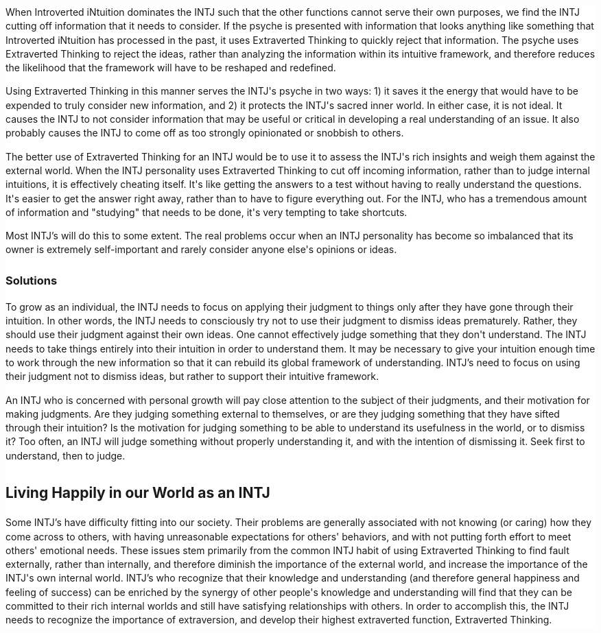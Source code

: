  When Introverted iNtuition dominates the INTJ such that the other functions cannot serve their own purposes, we find the INTJ cutting off information that it needs to consider. If the psyche is presented with information that looks anything like something that Introverted iNtuition has processed in the past, it uses Extraverted Thinking to quickly reject that information. The psyche uses Extraverted Thinking to reject the ideas, rather than analyzing the information within its intuitive framework, and therefore reduces the likelihood that the framework will have to be reshaped and redefined.  

 Using Extraverted Thinking in this manner serves the INTJ's psyche in two ways: 1) it saves it the energy that would have to be expended to truly consider new information, and 2) it protects the INTJ's sacred inner world. In either case, it is not ideal. It causes the INTJ to not consider information that may be useful or critical in developing a real understanding of an issue. It also probably causes the INTJ to come off as too strongly opinionated or snobbish to others.  

 The better use of Extraverted Thinking for an INTJ would be to use it to assess the INTJ's rich insights and weigh them against the external world. When the INTJ personality uses Extraverted Thinking to cut off incoming information, rather than to judge internal intuitions, it is effectively cheating itself. It's like getting the answers to a test without having to really understand the questions. It's easier to get the answer right away, rather than to have to figure everything out. For the INTJ, who has a tremendous amount of information and "studying" that needs to be done, it's very tempting to take shortcuts. 

Most INTJ’s will do this to some extent. The real problems occur when an INTJ personality has become so imbalanced that its owner is extremely self-important and rarely consider anyone else's opinions or ideas.

### Solutions  

To grow as an individual, the INTJ needs to focus on applying their judgment to things only after they have gone through their intuition. In other words, the INTJ needs to consciously try not to use their judgment to dismiss ideas prematurely. Rather, they should use their judgment against their own ideas. One cannot effectively judge something that they don't understand. The INTJ needs to take things entirely into their intuition in order to understand them. It may be necessary to give your intuition enough time to work through the new information so that it can rebuild its global framework of understanding. INTJ’s need to focus on using their judgment not to dismiss ideas, but rather to support their intuitive framework.   

An INTJ who is concerned with personal growth will pay close attention to the subject of their judgments, and their motivation for making judgments. Are they judging something external to themselves, or are they judging something that they have sifted through their intuition? Is the motivation for judging something to be able to understand its usefulness in the world, or to dismiss it? Too often, an INTJ will judge something without properly understanding it, and with the intention of dismissing it. Seek first to understand, then to judge.  

 ## Living Happily in our World as an INTJ  

Some INTJ’s have difficulty fitting into our society. Their problems are generally associated with not knowing (or caring) how they come across to others, with having unreasonable expectations for others' behaviors, and with not putting forth effort to meet others' emotional needs. These issues stem primarily from the common INTJ habit of using Extraverted Thinking to find fault externally, rather than internally, and therefore diminish the importance of the external world, and increase the importance of the INTJ's own internal world. INTJ’s who recognize that their knowledge and understanding (and therefore general happiness and feeling of success) can be enriched by the synergy of other people's knowledge and understanding will find that they can be committed to their rich internal worlds and still have satisfying relationships with others. In order to accomplish this, the INTJ needs to recognize the importance of extraversion, and develop their highest extraverted function, Extraverted Thinking.  
